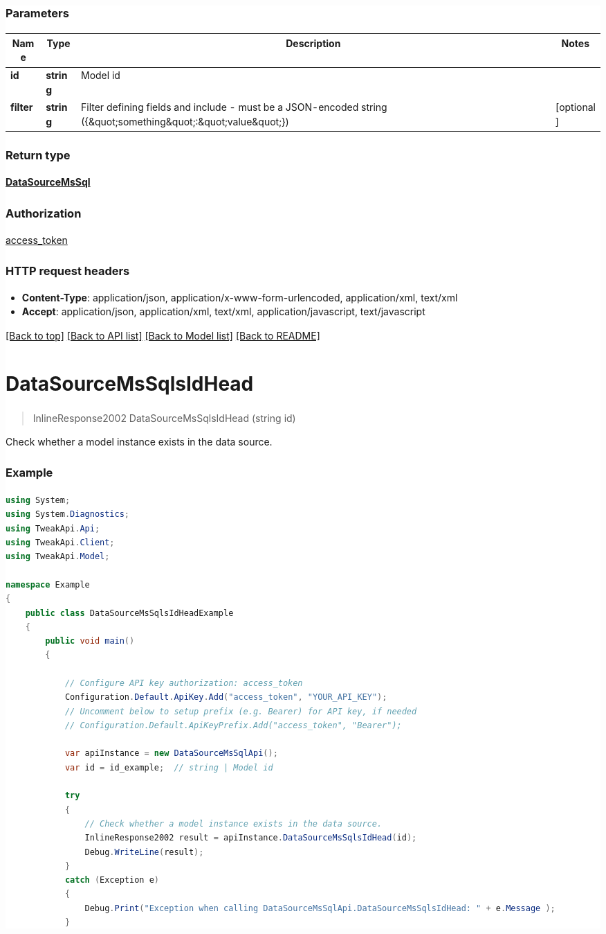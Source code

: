 ### Parameters

Name | Type | Description  | Notes
------------- | ------------- | ------------- | -------------
 **id** | **string**| Model id | 
 **filter** | **string**| Filter defining fields and include - must be a JSON-encoded string ({\&quot;something\&quot;:\&quot;value\&quot;}) | [optional] 

### Return type

[**DataSourceMsSql**](DataSourceMsSql.md)

### Authorization

[access_token](../README.md#access_token)

### HTTP request headers

 - **Content-Type**: application/json, application/x-www-form-urlencoded, application/xml, text/xml
 - **Accept**: application/json, application/xml, text/xml, application/javascript, text/javascript

[[Back to top]](#) [[Back to API list]](../README.md#documentation-for-api-endpoints) [[Back to Model list]](../README.md#documentation-for-models) [[Back to README]](../README.md)

<a name="datasourcemssqlsidhead"></a>
# **DataSourceMsSqlsIdHead**
> InlineResponse2002 DataSourceMsSqlsIdHead (string id)

Check whether a model instance exists in the data source.

### Example
```csharp
using System;
using System.Diagnostics;
using TweakApi.Api;
using TweakApi.Client;
using TweakApi.Model;

namespace Example
{
    public class DataSourceMsSqlsIdHeadExample
    {
        public void main()
        {
            
            // Configure API key authorization: access_token
            Configuration.Default.ApiKey.Add("access_token", "YOUR_API_KEY");
            // Uncomment below to setup prefix (e.g. Bearer) for API key, if needed
            // Configuration.Default.ApiKeyPrefix.Add("access_token", "Bearer");

            var apiInstance = new DataSourceMsSqlApi();
            var id = id_example;  // string | Model id

            try
            {
                // Check whether a model instance exists in the data source.
                InlineResponse2002 result = apiInstance.DataSourceMsSqlsIdHead(id);
                Debug.WriteLine(result);
            }
            catch (Exception e)
            {
                Debug.Print("Exception when calling DataSourceMsSqlApi.DataSourceMsSqlsIdHead: " + e.Message );
            }
```